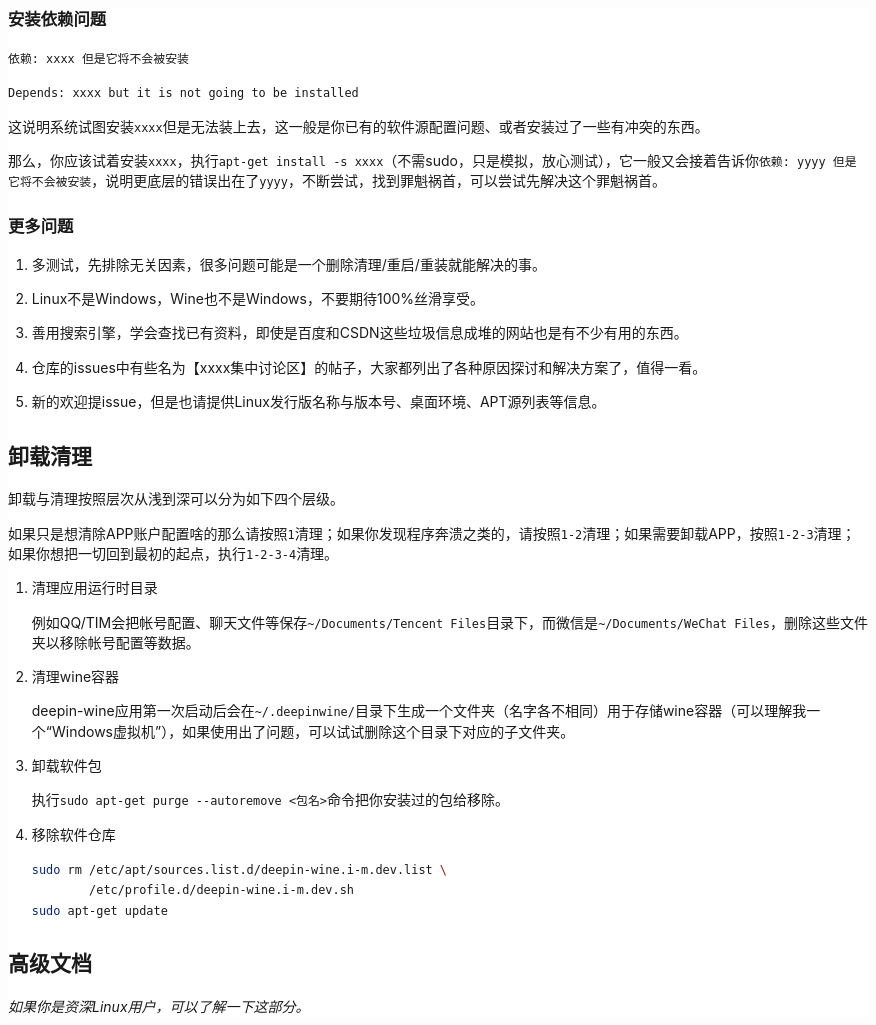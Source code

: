 ### 安装依赖问题

`依赖: xxxx 但是它将不会被安装`

`Depends: xxxx but it is not going to be installed`

这说明系统试图安装`xxxx`但是无法装上去，这一般是你已有的软件源配置问题、或者安装过了一些有冲突的东西。

那么，你应该试着安装`xxxx`，执行`apt-get install -s xxxx`（不需sudo，只是模拟，放心测试），它一般又会接着告诉你`依赖: yyyy 但是它将不会被安装`，说明更底层的错误出在了`yyyy`，不断尝试，找到罪魁祸首，可以尝试先解决这个罪魁祸首。

### 更多问题

1. 多测试，先排除无关因素，很多问题可能是一个删除清理/重启/重装就能解决的事。

2. Linux不是Windows，Wine也不是Windows，不要期待100%丝滑享受。

3. 善用搜索引擎，学会查找已有资料，即使是百度和CSDN这些垃圾信息成堆的网站也是有不少有用的东西。

4. 仓库的issues中有些名为【xxxx集中讨论区】的帖子，大家都列出了各种原因探讨和解决方案了，值得一看。

5. 新的欢迎提issue，但是也请提供Linux发行版名称与版本号、桌面环境、APT源列表等信息。



## 卸载清理

卸载与清理按照层次从浅到深可以分为如下四个层级。

如果只是想清除APP账户配置啥的那么请按照`1`清理；如果你发现程序奔溃之类的，请按照`1-2`清理；如果需要卸载APP，按照`1-2-3`清理；如果你想把一切回到最初的起点，执行`1-2-3-4`清理。

1. 清理应用运行时目录

   例如QQ/TIM会把帐号配置、聊天文件等保存`~/Documents/Tencent Files`目录下，而微信是`~/Documents/WeChat Files`，删除这些文件夹以移除帐号配置等数据。

2. 清理wine容器

   deepin-wine应用第一次启动后会在`~/.deepinwine/`目录下生成一个文件夹（名字各不相同）用于存储wine容器（可以理解我一个“Windows虚拟机”），如果使用出了问题，可以试试删除这个目录下对应的子文件夹。

3. 卸载软件包

   执行`sudo apt-get purge --autoremove <包名>`命令把你安装过的包给移除。

4. 移除软件仓库

   ```sh
   sudo rm /etc/apt/sources.list.d/deepin-wine.i-m.dev.list \
           /etc/profile.d/deepin-wine.i-m.dev.sh
   sudo apt-get update
   ```



## 高级文档

*如果你是资深Linux用户，可以了解一下这部分。*
